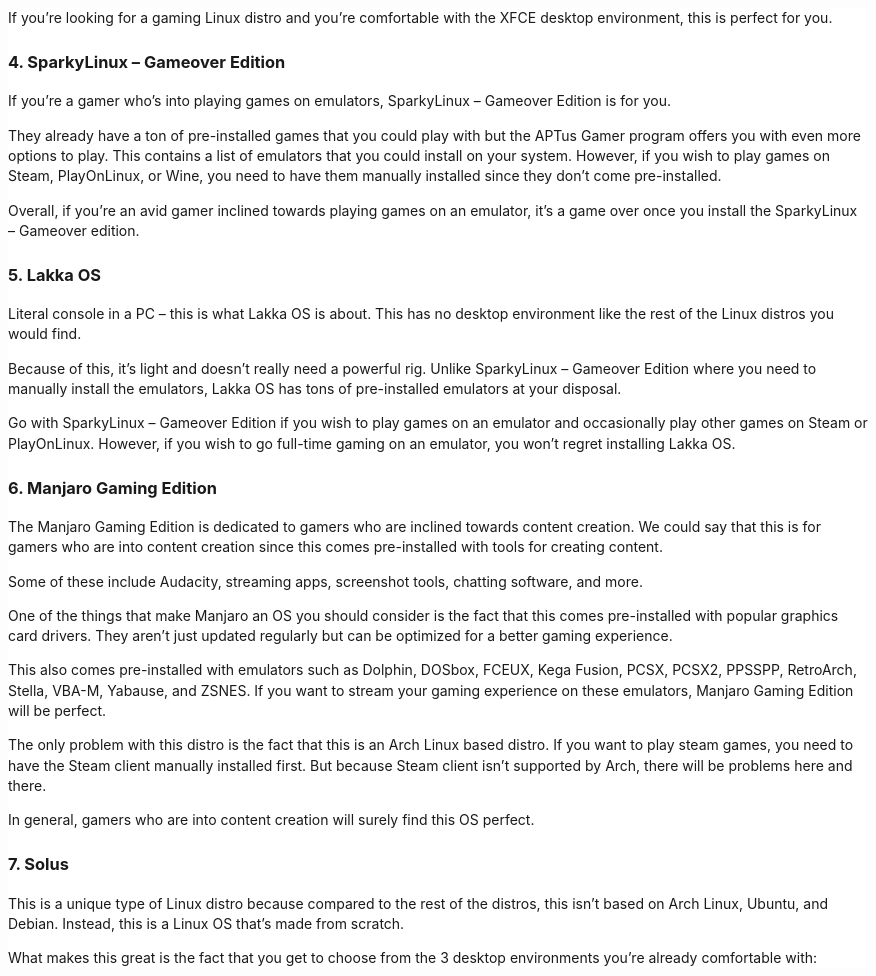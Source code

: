 If you’re looking for a gaming Linux distro and you’re comfortable with the XFCE desktop environment, this is perfect for you.

### 4. SparkyLinux – Gameover Edition

If you’re a gamer who’s into playing games on emulators, SparkyLinux – Gameover Edition is for you.

They already have a ton of pre-installed games that you could play with but the APTus Gamer program offers you with even more options to play. This contains a list of emulators that you could install on your system. However, if you wish to play games on Steam, PlayOnLinux, or Wine, you need to have them manually installed since they don’t come pre-installed.

Overall, if you’re an avid gamer inclined towards playing games on an emulator, it’s a game over once you install the SparkyLinux – Gameover edition.

### 5. Lakka OS

Literal console in a PC – this is what Lakka OS is about. This has no desktop environment like the rest of the Linux distros you would find.

Because of this, it’s light and doesn’t really need a powerful rig. Unlike SparkyLinux – Gameover Edition where you need to manually install the emulators, Lakka OS has tons of pre-installed emulators at your disposal.

Go with SparkyLinux – Gameover Edition if you wish to play games on an emulator and occasionally play other games on Steam or PlayOnLinux. However, if you wish to go full-time gaming on an emulator, you won’t regret installing Lakka OS.

### 6. Manjaro Gaming Edition

The Manjaro Gaming Edition is dedicated to gamers who are inclined towards content creation. We could say that this is for gamers who are into content creation since this comes pre-installed with tools for creating content.

Some of these include Audacity, streaming apps, screenshot tools, chatting software, and more.

One of the things that make Manjaro an OS you should consider is the fact that this comes pre-installed with popular graphics card drivers. They aren’t just updated regularly but can be optimized for a better gaming experience.

This also comes pre-installed with emulators such as Dolphin, DOSbox, FCEUX, Kega Fusion, PCSX, PCSX2, PPSSPP, RetroArch, Stella, VBA-M, Yabause, and ZSNES. If you want to stream your gaming experience on these emulators, Manjaro Gaming Edition will be perfect.

The only problem with this distro is the fact that this is an Arch Linux based distro. If you want to play steam games, you need to have the Steam client manually installed first. But because Steam client isn’t supported by Arch, there will be problems here and there.

In general, gamers who are into content creation will surely find this OS perfect.

### 7. Solus

This is a unique type of Linux distro because compared to the rest of the distros, this isn’t based on Arch Linux, Ubuntu, and Debian. Instead, this is a Linux OS that’s made from scratch.

What makes this great is the fact that you get to choose from the 3 desktop environments you’re already comfortable with:
